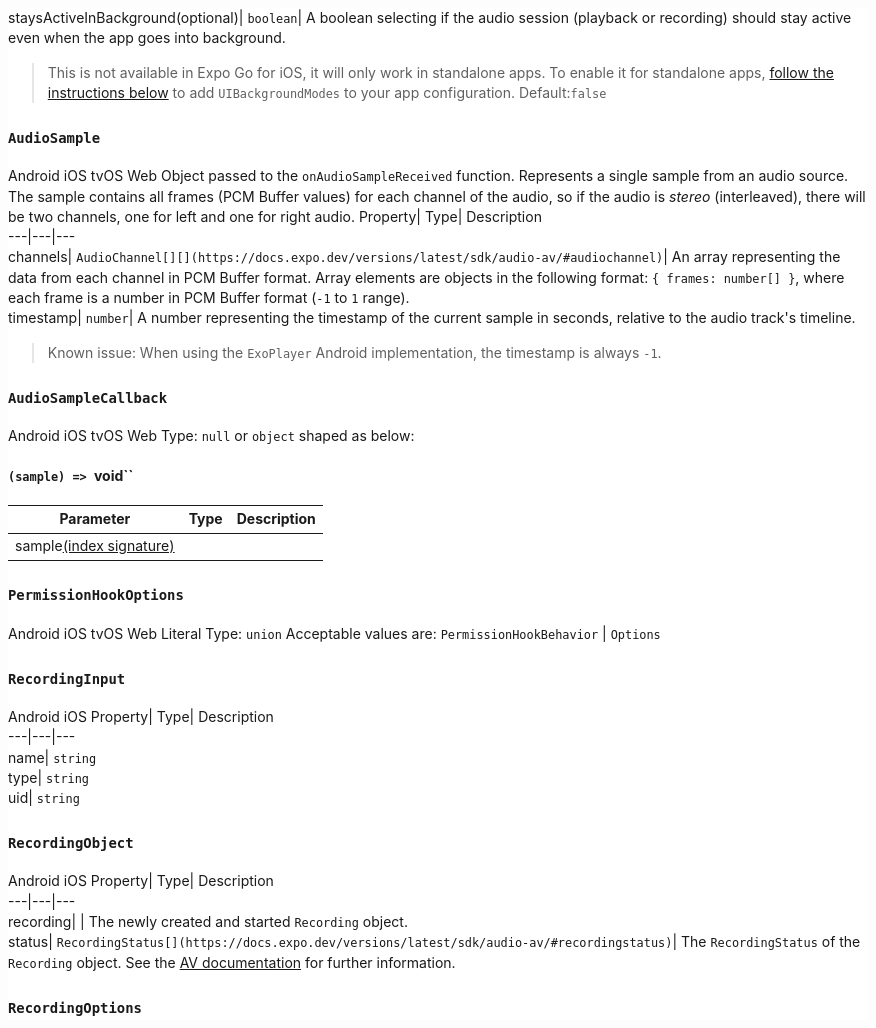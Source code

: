 staysActiveInBackground(optional)| `boolean`| A boolean selecting if the audio session (playback or recording) should stay active even when the app goes into background.
> This is not available in Expo Go for iOS, it will only work in standalone apps. To enable it for standalone apps, [follow the instructions below](https://docs.expo.dev/versions/latest/sdk/audio-av/#playing-or-recording-audio-in-background) to add `UIBackgroundModes` to your app configuration.
Default:`false`  
### `AudioSample`
Android
iOS
tvOS
Web
Object passed to the `onAudioSampleReceived` function. Represents a single sample from an audio source. The sample contains all frames (PCM Buffer values) for each channel of the audio, so if the audio is _stereo_ (interleaved), there will be two channels, one for left and one for right audio.
Property| Type| Description  
---|---|---  
channels| `AudioChannel[][](https://docs.expo.dev/versions/latest/sdk/audio-av/#audiochannel)`| An array representing the data from each channel in PCM Buffer format. Array elements are objects in the following format: `{ frames: number[] }`, where each frame is a number in PCM Buffer format (`-1` to `1` range).  
timestamp| `number`| A number representing the timestamp of the current sample in seconds, relative to the audio track's timeline.
> Known issue: When using the `ExoPlayer` Android implementation, the timestamp is always `-1`.  
### `AudioSampleCallback`
Android
iOS
tvOS
Web
Type: `null` or `object` shaped as below:
#### `(sample) => `void``
Parameter| Type| Description  
---|---|---  
sample[(index signature)](https://www.typescriptlang.org/docs/handbook/2/objects.html#index-signatures)|   
### `PermissionHookOptions`
Android
iOS
tvOS
Web
Literal Type: `union`
Acceptable values are: `PermissionHookBehavior` | `Options`
### `RecordingInput`
Android
iOS
Property| Type| Description  
---|---|---  
name| `string`  
type| `string`  
uid| `string`  
### `RecordingObject`
Android
iOS
Property| Type| Description  
---|---|---  
recording| | The newly created and started `Recording` object.  
status| `RecordingStatus[](https://docs.expo.dev/versions/latest/sdk/audio-av/#recordingstatus)`| The `RecordingStatus` of the `Recording` object. See the [AV documentation](https://docs.expo.dev/versions/latest/sdk/av) for further information.  
### `RecordingOptions`